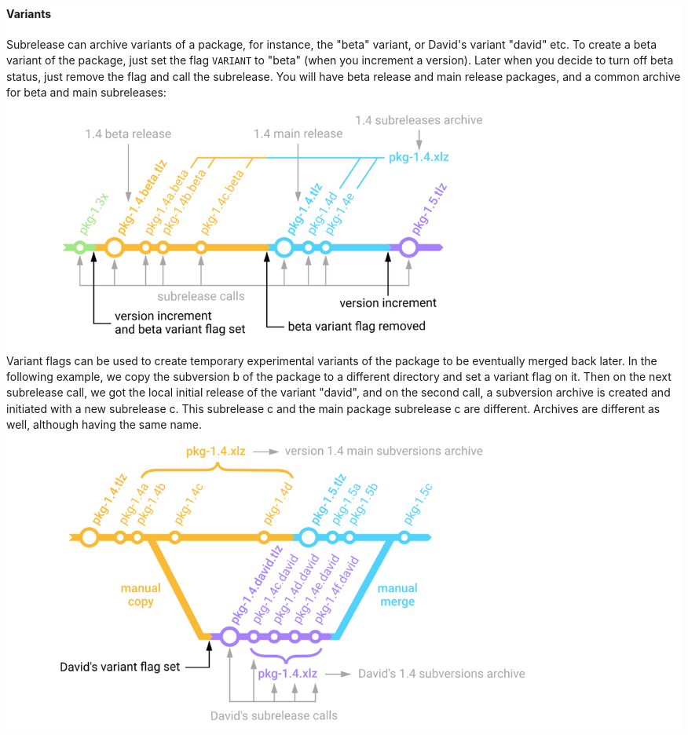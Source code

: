 #### Variants

Subrelease can archive variants of a package, for instance, the "beta" variant,
or David's variant "david" etc.  To create a beta variant of the package, just set
the flag `VARIANT` to "beta" (when you increment a version).  Later when you
decide to turn off beta status, just remove the flag and call the subrelease.
You will have beta release and main release packages, and a common archive for
beta and main subreleases:


<img src=doc/beta.png/ width=720px>

Variant flags can be used to create temporary experimental variants of the package
to be eventually merged back later.  In the following example, we copy the
subversion b of the package to a different directory and set a variant flag on it.
Then on the next subrelease call, we got the local initial release of the variant
"david", and on the second call, a subversion archive is created and initiated
with a new subrelease c.  This subrelease c and the main package subrelease c are
different.  Archives are different as well, although having the same name.


<img src=doc/branch.png/ width=720px>
